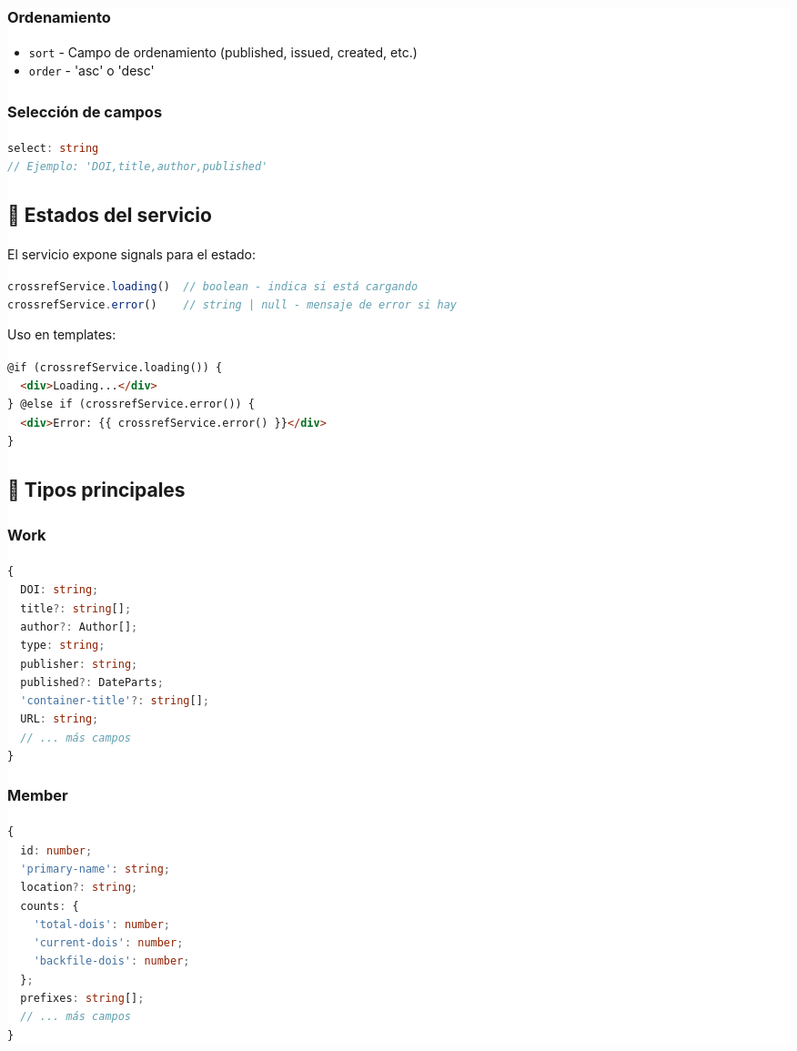 ### Ordenamiento
- `sort` - Campo de ordenamiento (published, issued, created, etc.)
- `order` - 'asc' o 'desc'

### Selección de campos
```typescript
select: string
// Ejemplo: 'DOI,title,author,published'
```

## 🔄 Estados del servicio

El servicio expone signals para el estado:

```typescript
crossrefService.loading()  // boolean - indica si está cargando
crossrefService.error()    // string | null - mensaje de error si hay
```

Uso en templates:
```html
@if (crossrefService.loading()) {
  <div>Loading...</div>
} @else if (crossrefService.error()) {
  <div>Error: {{ crossrefService.error() }}</div>
}
```

## 📝 Tipos principales

### Work
```typescript
{
  DOI: string;
  title?: string[];
  author?: Author[];
  type: string;
  publisher: string;
  published?: DateParts;
  'container-title'?: string[];
  URL: string;
  // ... más campos
}
```

### Member
```typescript
{
  id: number;
  'primary-name': string;
  location?: string;
  counts: {
    'total-dois': number;
    'current-dois': number;
    'backfile-dois': number;
  };
  prefixes: string[];
  // ... más campos
}
```
